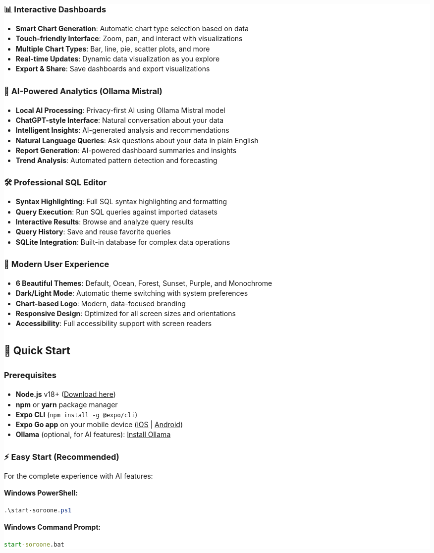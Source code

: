 ### 📊 **Interactive Dashboards**
- **Smart Chart Generation**: Automatic chart type selection based on data
- **Touch-friendly Interface**: Zoom, pan, and interact with visualizations
- **Multiple Chart Types**: Bar, line, pie, scatter plots, and more
- **Real-time Updates**: Dynamic data visualization as you explore
- **Export & Share**: Save dashboards and export visualizations

### 🤖 **AI-Powered Analytics (Ollama Mistral)**
- **Local AI Processing**: Privacy-first AI using Ollama Mistral model
- **ChatGPT-style Interface**: Natural conversation about your data
- **Intelligent Insights**: AI-generated analysis and recommendations
- **Natural Language Queries**: Ask questions about your data in plain English
- **Report Generation**: AI-powered dashboard summaries and insights
- **Trend Analysis**: Automated pattern detection and forecasting

### 🛠️ **Professional SQL Editor**
- **Syntax Highlighting**: Full SQL syntax highlighting and formatting
- **Query Execution**: Run SQL queries against imported datasets
- **Interactive Results**: Browse and analyze query results
- **Query History**: Save and reuse favorite queries
- **SQLite Integration**: Built-in database for complex data operations

### 🎨 **Modern User Experience**
- **6 Beautiful Themes**: Default, Ocean, Forest, Sunset, Purple, and Monochrome
- **Dark/Light Mode**: Automatic theme switching with system preferences
- **Chart-based Logo**: Modern, data-focused branding
- **Responsive Design**: Optimized for all screen sizes and orientations
- **Accessibility**: Full accessibility support with screen readers

## 🚀 Quick Start

### Prerequisites

- **Node.js** v18+ ([Download here](https://nodejs.org/))
- **npm** or **yarn** package manager
- **Expo CLI** (`npm install -g @expo/cli`)
- **Expo Go app** on your mobile device ([iOS](https://apps.apple.com/app/expo-go/id982107779) | [Android](https://play.google.com/store/apps/details?id=host.exp.exponent))
- **Ollama** (optional, for AI features): [Install Ollama](https://ollama.ai/)

### ⚡ Easy Start (Recommended)

For the complete experience with AI features:

**Windows PowerShell:**
```powershell
.\start-soroone.ps1
```

**Windows Command Prompt:**
```cmd
start-soroone.bat
```
